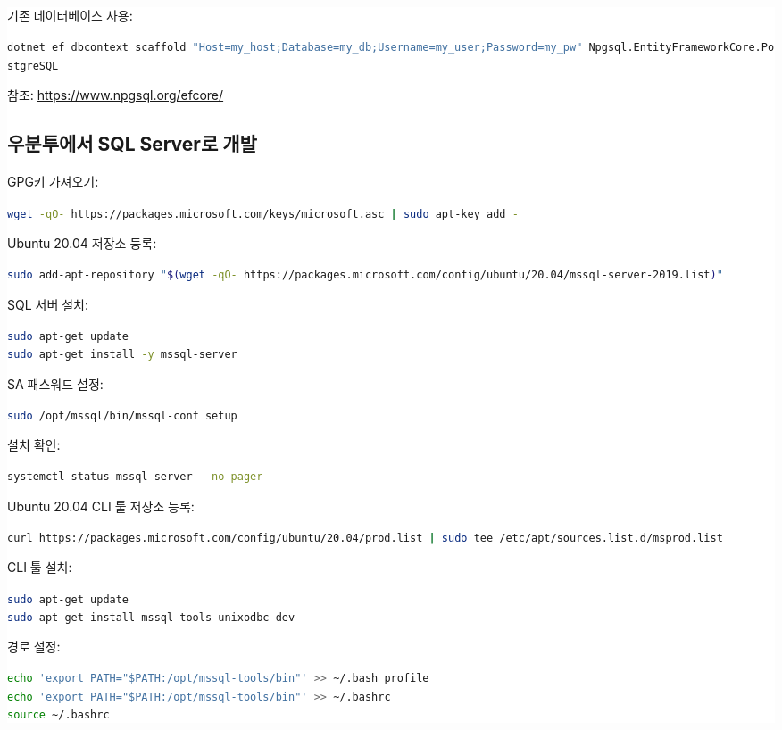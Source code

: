 기존 데이터베이스 사용:

```sh
dotnet ef dbcontext scaffold "Host=my_host;Database=my_db;Username=my_user;Password=my_pw" Npgsql.EntityFrameworkCore.PostgreSQL
```

참조: https://www.npgsql.org/efcore/

## 우분투에서 SQL Server로 개발

GPG키 가져오기:

```sh
wget -qO- https://packages.microsoft.com/keys/microsoft.asc | sudo apt-key add -
```

Ubuntu 20.04 저장소 등록:

```sh
sudo add-apt-repository "$(wget -qO- https://packages.microsoft.com/config/ubuntu/20.04/mssql-server-2019.list)"
```

SQL 서버 설치:

```sh
sudo apt-get update
sudo apt-get install -y mssql-server
```

SA 패스워드 설정:

```sh
sudo /opt/mssql/bin/mssql-conf setup
```

설치 확인:

```sh
systemctl status mssql-server --no-pager
```

Ubuntu 20.04 CLI 툴 저장소 등록:

```sh
curl https://packages.microsoft.com/config/ubuntu/20.04/prod.list | sudo tee /etc/apt/sources.list.d/msprod.list
```

CLI 툴 설치:

```sh
sudo apt-get update 
sudo apt-get install mssql-tools unixodbc-dev
```

경로 설정:

```sh
echo 'export PATH="$PATH:/opt/mssql-tools/bin"' >> ~/.bash_profile
echo 'export PATH="$PATH:/opt/mssql-tools/bin"' >> ~/.bashrc
source ~/.bashrc
```
